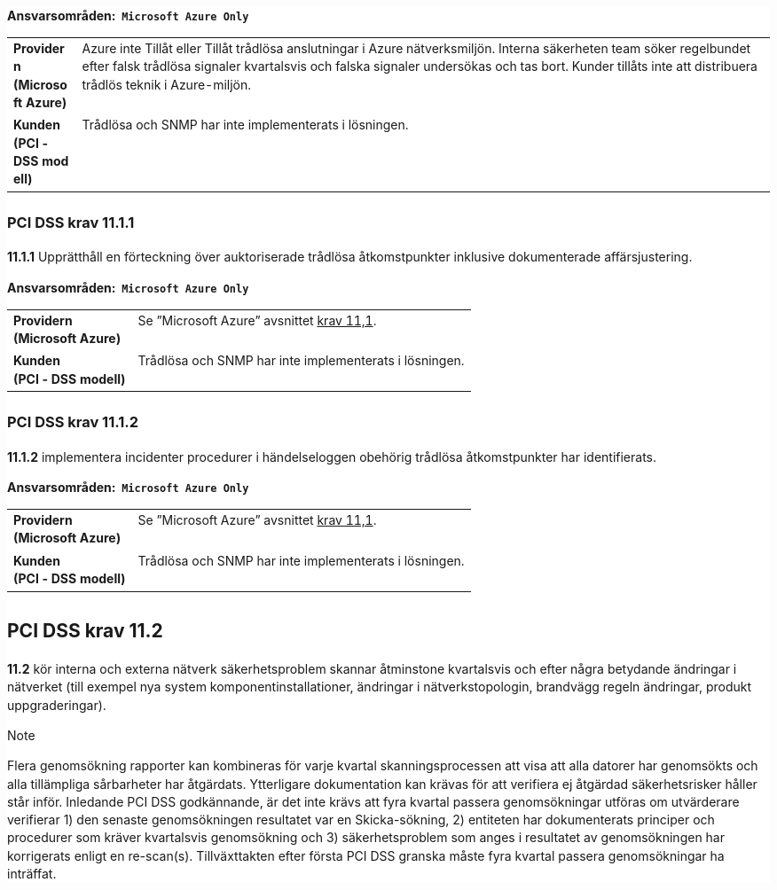 
**Ansvarsområden:&nbsp;&nbsp;`Microsoft Azure Only`**

|||
|---|---|
| **Providern<br />(Microsoft&nbsp;Azure)** | Azure inte Tillåt eller Tillåt trådlösa anslutningar i Azure nätverksmiljön. Interna säkerheten team söker regelbundet efter falsk trådlösa signaler kvartalsvis och falska signaler undersökas och tas bort. Kunder tillåts inte att distribuera trådlös teknik i Azure-miljön. |
| **Kunden<br />(PCI &#8209; DSS&nbsp;modell)** | Trådlösa och SNMP har inte implementerats i lösningen.|



### <a name="pci-dss-requirement-1111"></a>PCI DSS krav 11.1.1

**11.1.1** Upprätthåll en förteckning över auktoriserade trådlösa åtkomstpunkter inklusive dokumenterade affärsjustering.

**Ansvarsområden:&nbsp;&nbsp;`Microsoft Azure Only`**

|||
|---|---|
| **Providern<br />(Microsoft&nbsp;Azure)** | Se ”Microsoft Azure” avsnittet [krav 11,1](#pci-dss-requirement-11-1). |
| **Kunden<br />(PCI &#8209; DSS&nbsp;modell)** | Trådlösa och SNMP har inte implementerats i lösningen.|



### <a name="pci-dss-requirement-1112"></a>PCI DSS krav 11.1.2

**11.1.2** implementera incidenter procedurer i händelseloggen obehörig trådlösa åtkomstpunkter har identifierats.


**Ansvarsområden:&nbsp;&nbsp;`Microsoft Azure Only`**

|||
|---|---|
| **Providern<br />(Microsoft&nbsp;Azure)** | Se ”Microsoft Azure” avsnittet [krav 11,1](#pci-dss-requirement-11-1). |
| **Kunden<br />(PCI &#8209; DSS&nbsp;modell)** | Trådlösa och SNMP har inte implementerats i lösningen.|



## <a name="pci-dss-requirement-112"></a>PCI DSS krav 11.2

**11.2** kör interna och externa nätverk säkerhetsproblem skannar åtminstone kvartalsvis och efter några betydande ändringar i nätverket (till exempel nya system komponentinstallationer, ändringar i nätverkstopologin, brandvägg regeln ändringar, produkt uppgraderingar). 

> [!NOTE]
> Flera genomsökning rapporter kan kombineras för varje kvartal skanningsprocessen att visa att alla datorer har genomsökts och alla tillämpliga sårbarheter har åtgärdats. Ytterligare dokumentation kan krävas för att verifiera ej åtgärdad säkerhetsrisker håller står inför.
> Inledande PCI DSS godkännande, är det inte krävs att fyra kvartal passera genomsökningar utföras om utvärderare verifierar 1) den senaste genomsökningen resultatet var en Skicka-sökning, 2) entiteten har dokumenterats principer och procedurer som kräver kvartalsvis genomsökning och 3) säkerhetsproblem som anges i resultatet av genomsökningen har korrigerats enligt en re-scan(s). Tillväxttakten efter första PCI DSS granska måste fyra kvartal passera genomsökningar ha inträffat.
